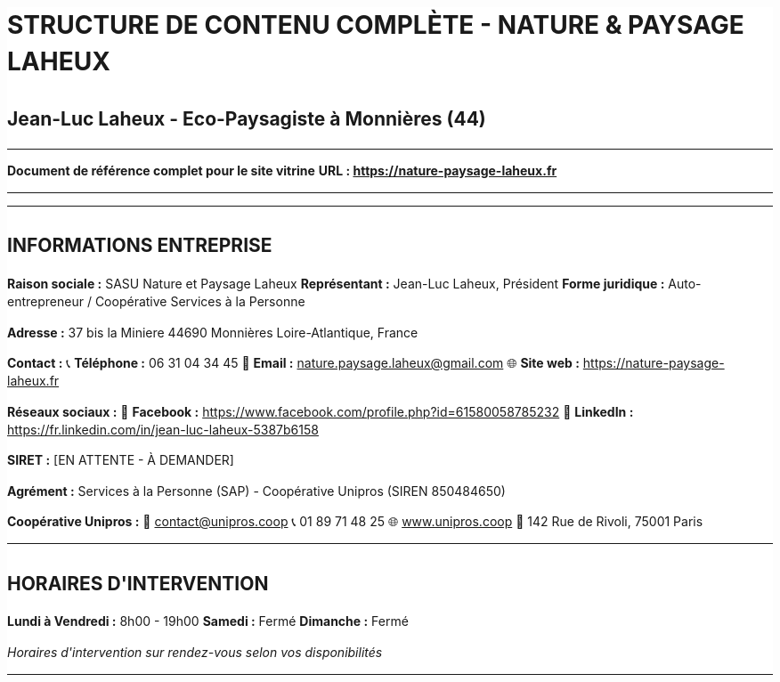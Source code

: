 # STRUCTURE DE CONTENU COMPLÈTE - NATURE & PAYSAGE LAHEUX

## Jean-Luc Laheux - Eco-Paysagiste à Monnières (44)

---

**Document de référence complet pour le site vitrine**
**URL : <https://nature-paysage-laheux.fr>**

---

---

## INFORMATIONS ENTREPRISE

**Raison sociale :** SASU Nature et Paysage Laheux
**Représentant :** Jean-Luc Laheux, Président
**Forme juridique :** Auto-entrepreneur / Coopérative Services à la Personne

**Adresse :**
37 bis la Miniere
44690 Monnières
Loire-Atlantique, France

**Contact :**
📞 **Téléphone :** 06 31 04 34 45
📧 **Email :** <nature.paysage.laheux@gmail.com>
🌐 **Site web :** <https://nature-paysage-laheux.fr>

**Réseaux sociaux :**
📘 **Facebook :** <https://www.facebook.com/profile.php?id=61580058785232>
💼 **LinkedIn :** <https://fr.linkedin.com/in/jean-luc-laheux-5387b6158>

**SIRET :** [EN ATTENTE - À DEMANDER]

**Agrément :** Services à la Personne (SAP) - Coopérative Unipros (SIREN 850484650)

**Coopérative Unipros :**
📧 contact@unipros.coop
📞 01 89 71 48 25
🌐 www.unipros.coop
📍 142 Rue de Rivoli, 75001 Paris

---

## HORAIRES D'INTERVENTION

**Lundi à Vendredi :** 8h00 - 19h00
**Samedi :** Fermé
**Dimanche :** Fermé

*Horaires d'intervention sur rendez-vous selon vos disponibilités*

---